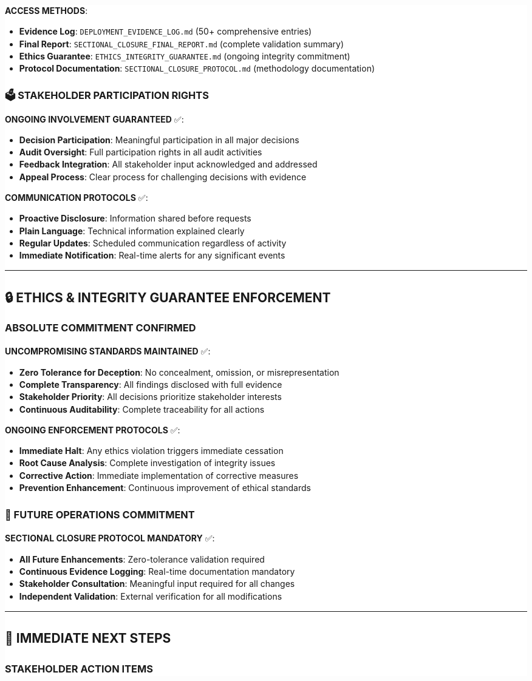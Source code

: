 **ACCESS METHODS**:
- **Evidence Log**: `DEPLOYMENT_EVIDENCE_LOG.md` (50+ comprehensive entries)
- **Final Report**: `SECTIONAL_CLOSURE_FINAL_REPORT.md` (complete validation summary)
- **Ethics Guarantee**: `ETHICS_INTEGRITY_GUARANTEE.md` (ongoing integrity commitment)
- **Protocol Documentation**: `SECTIONAL_CLOSURE_PROTOCOL.md` (methodology documentation)

### 🗳️ STAKEHOLDER PARTICIPATION RIGHTS

**ONGOING INVOLVEMENT GUARANTEED** ✅:
- **Decision Participation**: Meaningful participation in all major decisions
- **Audit Oversight**: Full participation rights in all audit activities
- **Feedback Integration**: All stakeholder input acknowledged and addressed
- **Appeal Process**: Clear process for challenging decisions with evidence

**COMMUNICATION PROTOCOLS** ✅:
- **Proactive Disclosure**: Information shared before requests
- **Plain Language**: Technical information explained clearly
- **Regular Updates**: Scheduled communication regardless of activity
- **Immediate Notification**: Real-time alerts for any significant events

---

## 🔒 ETHICS & INTEGRITY GUARANTEE ENFORCEMENT

### ABSOLUTE COMMITMENT CONFIRMED

**UNCOMPROMISING STANDARDS MAINTAINED** ✅:
- **Zero Tolerance for Deception**: No concealment, omission, or misrepresentation
- **Complete Transparency**: All findings disclosed with full evidence
- **Stakeholder Priority**: All decisions prioritize stakeholder interests
- **Continuous Auditability**: Complete traceability for all actions

**ONGOING ENFORCEMENT PROTOCOLS** ✅:
- **Immediate Halt**: Any ethics violation triggers immediate cessation
- **Root Cause Analysis**: Complete investigation of integrity issues
- **Corrective Action**: Immediate implementation of corrective measures
- **Prevention Enhancement**: Continuous improvement of ethical standards

### 🔄 FUTURE OPERATIONS COMMITMENT

**SECTIONAL CLOSURE PROTOCOL MANDATORY** ✅:
- **All Future Enhancements**: Zero-tolerance validation required
- **Continuous Evidence Logging**: Real-time documentation mandatory
- **Stakeholder Consultation**: Meaningful input required for all changes
- **Independent Validation**: External verification for all modifications

---

## 📅 IMMEDIATE NEXT STEPS

### STAKEHOLDER ACTION ITEMS

